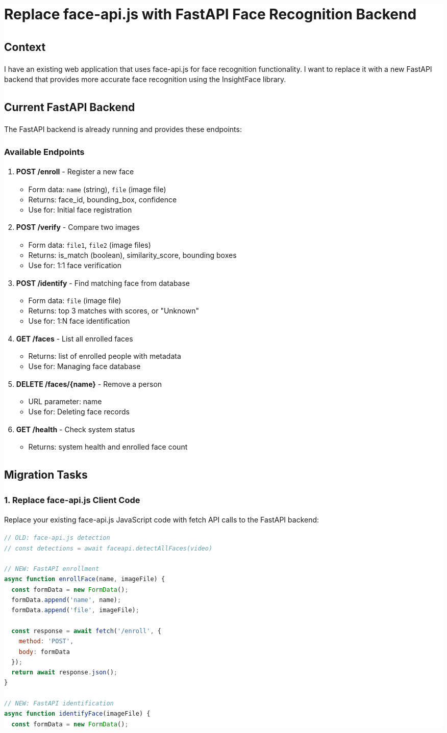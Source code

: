 # Replace face-api.js with FastAPI Face Recognition Backend

## Context
I have an existing web application that uses face-api.js for face recognition functionality. I want to replace it with a new FastAPI backend that provides more accurate face recognition using the InsightFace library.

## Current FastAPI Backend
The FastAPI backend is already running and provides these endpoints:

### Available Endpoints

1. **POST /enroll** - Register a new face
   - Form data: `name` (string), `file` (image file)
   - Returns: face_id, bounding_box, confidence
   - Use for: Initial face registration

2. **POST /verify** - Compare two images
   - Form data: `file1`, `file2` (image files)
   - Returns: is_match (boolean), similarity_score, bounding boxes
   - Use for: 1:1 face verification

3. **POST /identify** - Find matching face from database
   - Form data: `file` (image file)
   - Returns: top 3 matches with scores, or "Unknown"
   - Use for: 1:N face identification

4. **GET /faces** - List all enrolled faces
   - Returns: list of enrolled people with metadata
   - Use for: Managing face database

5. **DELETE /faces/{name}** - Remove a person
   - URL parameter: name
   - Use for: Deleting face records

6. **GET /health** - Check system status
   - Returns: system health and enrolled face count

## Migration Tasks

### 1. Replace face-api.js Client Code
Replace your existing face-api.js JavaScript code with fetch API calls to the FastAPI backend:

```javascript
// OLD: face-api.js detection
// const detections = await faceapi.detectAllFaces(video)

// NEW: FastAPI enrollment
async function enrollFace(name, imageFile) {
  const formData = new FormData();
  formData.append('name', name);
  formData.append('file', imageFile);
  
  const response = await fetch('/enroll', {
    method: 'POST',
    body: formData
  });
  return await response.json();
}

// NEW: FastAPI identification
async function identifyFace(imageFile) {
  const formData = new FormData();
```